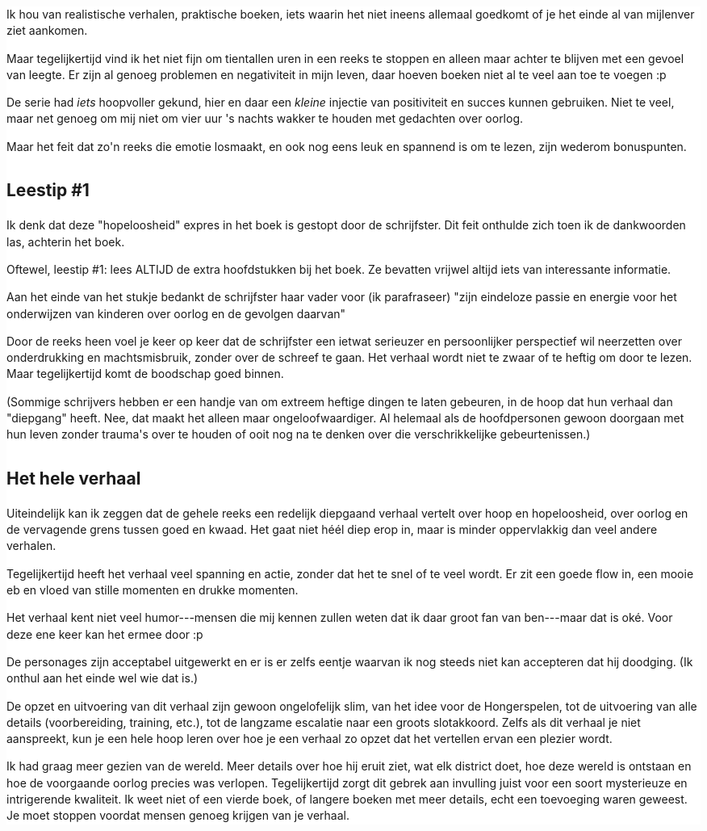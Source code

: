 Ik hou van realistische verhalen, praktische boeken, iets waarin het niet ineens allemaal goedkomt of je het einde al van mijlenver ziet aankomen.

Maar tegelijkertijd vind ik het niet fijn om tientallen uren in een reeks te stoppen en alleen maar achter te blijven met een gevoel van leegte. Er zijn al genoeg problemen en negativiteit in mijn leven, daar hoeven boeken niet al te veel aan toe te voegen :p

De serie had _iets_ hoopvoller gekund, hier en daar een _kleine_ injectie van positiviteit en succes kunnen gebruiken. Niet te veel, maar net genoeg om mij niet om vier uur 's nachts wakker te houden met gedachten over oorlog.

Maar het feit dat zo'n reeks die emotie losmaakt, en ook nog eens leuk en spannend is om te lezen, zijn wederom bonuspunten.

## Leestip #1

Ik denk dat deze "hopeloosheid" expres in het boek is gestopt door de schrijfster. Dit feit onthulde zich toen ik de dankwoorden las, achterin het boek.

Oftewel, leestip #1: lees ALTIJD de extra hoofdstukken bij het boek. Ze bevatten vrijwel altijd iets van interessante informatie.

Aan het einde van het stukje bedankt de schrijfster haar vader voor (ik parafraseer) "zijn eindeloze passie en energie voor het onderwijzen van kinderen over oorlog en de gevolgen daarvan"

Door de reeks heen voel je keer op keer dat de schrijfster een ietwat serieuzer en persoonlijker perspectief wil neerzetten over onderdrukking en machtsmisbruik, zonder over de schreef te gaan. Het verhaal wordt niet te zwaar of te heftig om door te lezen. Maar tegelijkertijd komt de boodschap goed binnen.

(Sommige schrijvers hebben er een handje van om extreem heftige dingen te laten gebeuren, in de hoop dat hun verhaal dan "diepgang" heeft. Nee, dat maakt het alleen maar ongeloofwaardiger. Al helemaal als de hoofdpersonen gewoon doorgaan met hun leven zonder trauma's over te houden of ooit nog na te denken over die verschrikkelijke gebeurtenissen.)

## Het hele verhaal

Uiteindelijk kan ik zeggen dat de gehele reeks een redelijk diepgaand verhaal vertelt over hoop en hopeloosheid, over oorlog en de vervagende grens tussen goed en kwaad. Het gaat niet héél diep erop in, maar is minder oppervlakkig dan veel andere verhalen.

Tegelijkertijd heeft het verhaal veel spanning en actie, zonder dat het te snel of te veel wordt. Er zit een goede flow in, een mooie eb en vloed van stille momenten en drukke momenten.

Het verhaal kent niet veel humor---mensen die mij kennen zullen weten dat ik daar groot fan van ben---maar dat is oké. Voor deze ene keer kan het ermee door :p

De personages zijn acceptabel uitgewerkt en er is er zelfs eentje waarvan ik nog steeds niet kan accepteren dat hij doodging. (Ik onthul aan het einde wel wie dat is.)

De opzet en uitvoering van dit verhaal zijn gewoon ongelofelijk slim, van het idee voor de Hongerspelen, tot de uitvoering van alle details (voorbereiding, training, etc.), tot de langzame escalatie naar een groots slotakkoord. Zelfs als dit verhaal je niet aanspreekt, kun je een hele hoop leren over hoe je een verhaal zo opzet dat het vertellen ervan een plezier wordt.

Ik had graag meer gezien van de wereld. Meer details over hoe hij eruit ziet, wat elk district doet, hoe deze wereld is ontstaan en hoe de voorgaande oorlog precies was verlopen. Tegelijkertijd zorgt dit gebrek aan invulling juist voor een soort mysterieuze en intrigerende kwaliteit. Ik weet niet of een vierde boek, of langere boeken met meer details, echt een toevoeging waren geweest. Je moet stoppen voordat mensen genoeg krijgen van je verhaal.
